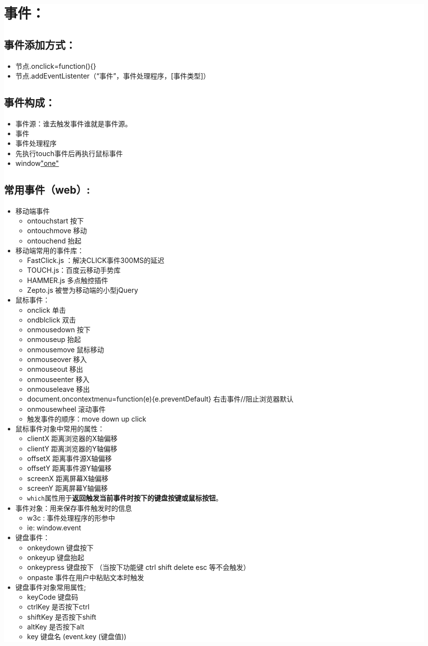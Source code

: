 # 事件：

## 事件添加方式：

- 节点.onclick=function(){}
- 节点.addEventListenter（“事件”，事件处理程序，[事件类型]）

## 事件构成：

- 事件源：谁去触发事件谁就是事件源。
- 事件
- 事件处理程序
- 先执行touch事件后再执行鼠标事件
- window["one"]()

## 常用事件（web）:

- 移动端事件
  - ontouchstart   按下
  - ontouchmove 移动
  - ontouchend 抬起
- 移动端常用的事件库：
  - FastClick.js ：解决CLICK事件300MS的延迟
  - TOUCH.js：百度云移动手势库
  - HAMMER.js  多点触控插件
  - Zepto.js        被誉为移动端的小型jQuery  
- 鼠标事件：
  - onclick               单击  
  - ondblclick          双击
  - onmousedown 按下
  - onmouseup      抬起
  - onmousemove 鼠标移动
  - onmouseover   移入
  - onmouseout     移出
  - onmouseenter  移入
  - onmouseleave  移出
  - document.oncontextmenu=function(e){e.preventDefault}   右击事件//阻止浏览器默认
  - onmousewheel 滚动事件
  - 触发事件的顺序：move down  up  click
- 鼠标事件对象中常用的属性：
  - clientX 距离浏览器的X轴偏移  
  - clientY  距离浏览器的Y轴偏移
  - offsetX 距离事件源X轴偏移
  - offsetY  距离事件源Y轴偏移
  - screenX  距离屏幕X轴偏移
  - screenY 距离屏幕Y轴偏移
  - `which`属性用于**返回触发当前事件时按下的键盘按键或鼠标按钮**。
- 事件对象：用来保存事件触发时的信息 
  - w3c : 事件处理程序的形参中
  - ie:  window.event
- 键盘事件：
  - onkeydown 键盘按下
  - onkeyup 键盘抬起  
  - onkeypress 键盘按下  （当按下功能键 ctrl shift delete esc 等不会触发）
  - onpaste 事件在用户中粘贴文本时触发
- 键盘事件对象常用属性;
  - keyCode 键盘码
  - ctrlKey 是否按下ctrl
  - shiftKey 是否按下shift
  - altKey 是否按下alt       
  - key 键盘名 (event.key (键盘值))
